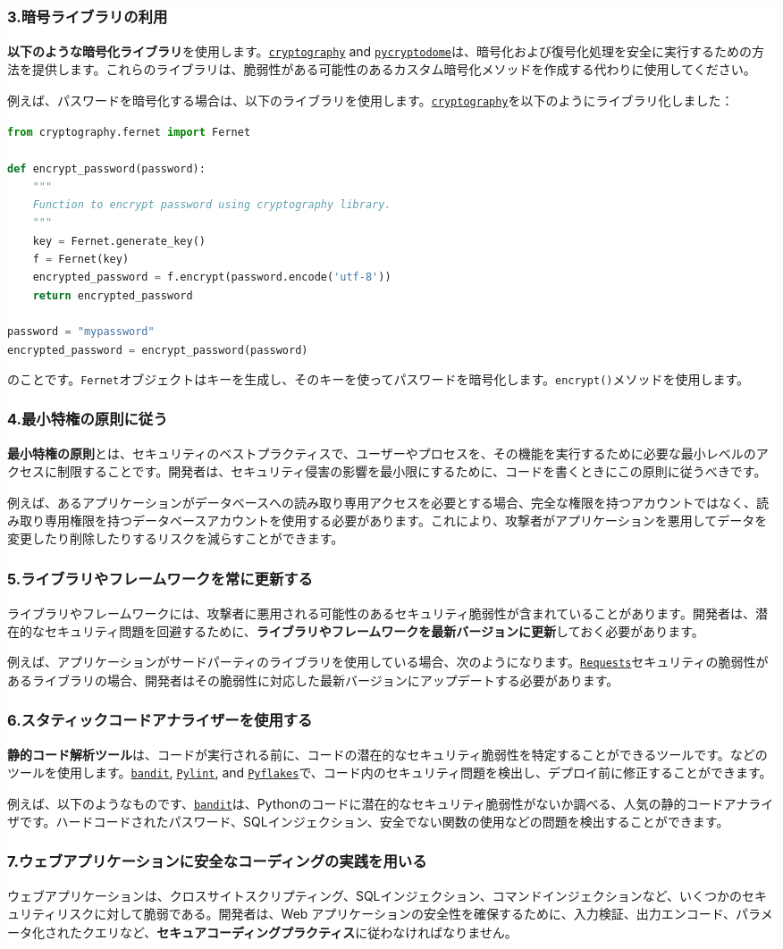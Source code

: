 ### 3.暗号ライブラリの利用

**以下のような暗号化ライブラリ**を使用します。[`cryptography`](https://pypi.org/project/cryptography/) and [`pycryptodome`](https://pypi.org/project/pycryptodome/)は、暗号化および復号化処理を安全に実行するための方法を提供します。これらのライブラリは、脆弱性がある可能性のあるカスタム暗号化メソッドを作成する代わりに使用してください。

例えば、パスワードを暗号化する場合は、以下のライブラリを使用します。[`cryptography`](https://pypi.org/project/cryptography/)を以下のようにライブラリ化しました：
```py
from cryptography.fernet import Fernet

def encrypt_password(password):
    """
    Function to encrypt password using cryptography library.
    """
    key = Fernet.generate_key()
    f = Fernet(key)
    encrypted_password = f.encrypt(password.encode('utf-8'))
    return encrypted_password

password = "mypassword"
encrypted_password = encrypt_password(password)
```
のことです。`Fernet`オブジェクトはキーを生成し、そのキーを使ってパスワードを暗号化します。`encrypt()`メソッドを使用します。

### 4.最小特権の原則に従う

**最小特権の原則**とは、セキュリティのベストプラクティスで、ユーザーやプロセスを、その機能を実行するために必要な最小レベルのアクセスに制限することです。開発者は、セキュリティ侵害の影響を最小限にするために、コードを書くときにこの原則に従うべきです。

例えば、あるアプリケーションがデータベースへの読み取り専用アクセスを必要とする場合、完全な権限を持つアカウントではなく、読み取り専用権限を持つデータベースアカウントを使用する必要があります。これにより、攻撃者がアプリケーションを悪用してデータを変更したり削除したりするリスクを減らすことができます。

### 5.ライブラリやフレームワークを常に更新する

ライブラリやフレームワークには、攻撃者に悪用される可能性のあるセキュリティ脆弱性が含まれていることがあります。開発者は、潜在的なセキュリティ問題を回避するために、**ライブラリやフレームワークを最新バージョンに更新**しておく必要があります。

例えば、アプリケーションがサードパーティのライブラリを使用している場合、次のようになります。[`Requests`](https://pypi.org/project/requests/)セキュリティの脆弱性があるライブラリの場合、開発者はその脆弱性に対応した最新バージョンにアップデートする必要があります。

### 6.スタティックコードアナライザーを使用する

**静的コード解析ツール**は、コードが実行される前に、コードの潜在的なセキュリティ脆弱性を特定することができるツールです。などのツールを使用します。[`bandit`](https://pypi.org/project/bandit/), [`Pylint`](https://pypi.org/project/pylint/), and [`Pyflakes`](https://pypi.org/project/pyflakes/)で、コード内のセキュリティ問題を検出し、デプロイ前に修正することができます。

例えば、以下のようなものです、[`bandit`](https://pypi.org/project/bandit/)は、Pythonのコードに潜在的なセキュリティ脆弱性がないか調べる、人気の静的コードアナライザです。ハードコードされたパスワード、SQLインジェクション、安全でない関数の使用などの問題を検出することができます。

### 7.ウェブアプリケーションに安全なコーディングの実践を用いる

ウェブアプリケーションは、クロスサイトスクリプティング、SQLインジェクション、コマンドインジェクションなど、いくつかのセキュリティリスクに対して脆弱である。開発者は、Web アプリケーションの安全性を確保するために、入力検証、出力エンコード、パラメータ化されたクエリなど、**セキュアコーディングプラクティス**に従わなければなりません。
